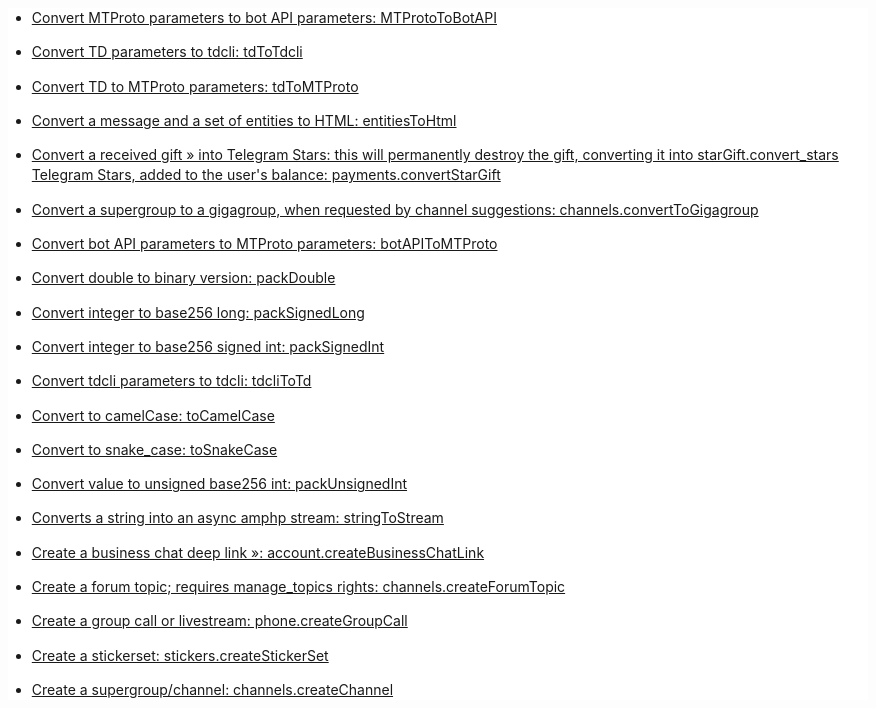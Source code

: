 * <a href="https://docs.madelineproto.xyz/PHP/danog/MadelineProto/API.html#MTProtoToBotAPI" name="MTProtoToBotAPI">Convert MTProto parameters to bot API parameters: MTProtoToBotAPI</a>

* <a href="https://docs.madelineproto.xyz/PHP/danog/MadelineProto/API.html#tdToTdcli" name="tdToTdcli">Convert TD parameters to tdcli: tdToTdcli</a>

* <a href="https://docs.madelineproto.xyz/PHP/danog/MadelineProto/API.html#tdToMTProto" name="tdToMTProto">Convert TD to MTProto parameters: tdToMTProto</a>

* <a href="https://docs.madelineproto.xyz/PHP/danog/MadelineProto/API.html#entitiesToHtml" name="entitiesToHtml">Convert a message and a set of entities to HTML: entitiesToHtml</a>

* <a href="payments.convertStarGift.html" name="payments.convertStarGift">Convert a received gift » into Telegram Stars: this will permanently destroy the gift, converting it into starGift.convert_stars Telegram Stars, added to the user's balance: payments.convertStarGift</a>

* <a href="channels.convertToGigagroup.html" name="channels.convertToGigagroup">Convert a supergroup to a gigagroup, when requested by channel suggestions: channels.convertToGigagroup</a>

* <a href="https://docs.madelineproto.xyz/PHP/danog/MadelineProto/API.html#botAPIToMTProto" name="botAPIToMTProto">Convert bot API parameters to MTProto parameters: botAPIToMTProto</a>

* <a href="https://docs.madelineproto.xyz/PHP/danog/MadelineProto/API.html#packDouble" name="packDouble">Convert double to binary version: packDouble</a>

* <a href="https://docs.madelineproto.xyz/PHP/danog/MadelineProto/API.html#packSignedLong" name="packSignedLong">Convert integer to base256 long: packSignedLong</a>

* <a href="https://docs.madelineproto.xyz/PHP/danog/MadelineProto/API.html#packSignedInt" name="packSignedInt">Convert integer to base256 signed int: packSignedInt</a>

* <a href="https://docs.madelineproto.xyz/PHP/danog/MadelineProto/API.html#tdcliToTd" name="tdcliToTd">Convert tdcli parameters to tdcli: tdcliToTd</a>

* <a href="https://docs.madelineproto.xyz/PHP/danog/MadelineProto/API.html#toCamelCase" name="toCamelCase">Convert to camelCase: toCamelCase</a>

* <a href="https://docs.madelineproto.xyz/PHP/danog/MadelineProto/API.html#toSnakeCase" name="toSnakeCase">Convert to snake_case: toSnakeCase</a>

* <a href="https://docs.madelineproto.xyz/PHP/danog/MadelineProto/API.html#packUnsignedInt" name="packUnsignedInt">Convert value to unsigned base256 int: packUnsignedInt</a>

* <a href="https://docs.madelineproto.xyz/PHP/danog/MadelineProto/API.html#stringToStream" name="stringToStream">Converts a string into an async amphp stream: stringToStream</a>

* <a href="account.createBusinessChatLink.html" name="account.createBusinessChatLink">Create a business chat deep link »: account.createBusinessChatLink</a>

* <a href="channels.createForumTopic.html" name="channels.createForumTopic">Create a forum topic; requires manage_topics rights: channels.createForumTopic</a>

* <a href="phone.createGroupCall.html" name="phone.createGroupCall">Create a group call or livestream: phone.createGroupCall</a>

* <a href="stickers.createStickerSet.html" name="stickers.createStickerSet">Create a stickerset: stickers.createStickerSet</a>

* <a href="channels.createChannel.html" name="channels.createChannel">Create a supergroup/channel: channels.createChannel</a>
